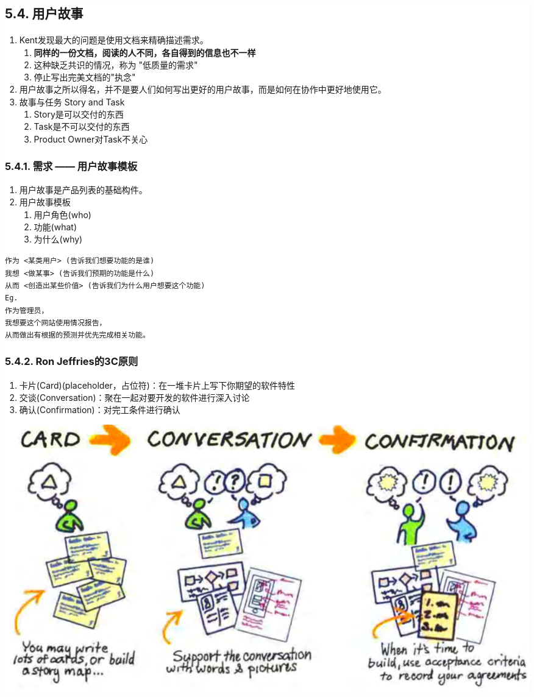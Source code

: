 ## 5.4. 用户故事
1. Kent发现最大的问题是使用文档来精确描述需求。
   1. **同样的一份文档，阅读的人不同，各自得到的信息也不一样**
   2. 这种缺乏共识的情况，称为 "低质量的需求"
   3. 停止写出完美文档的"执念"
2. 用户故事之所以得名，并不是要人们如何写出更好的用户故事，而是如何在协作中更好地使用它。
3. 故事与任务 Story and Task
   1. Story是可以交付的东西
   2. Task是不可以交付的东西
   3. Product Owner对Task不关心

### 5.4.1. 需求 —— 用户故事模板
1. 用户故事是产品列表的基础构件。
2. 用户故事模板
   1. 用户角色(who)
   2. 功能(what)
   3. 为什么(why)

```
作为 <某类用户> (告诉我们想要功能的是谁)
我想 <做某事> (告诉我们预期的功能是什么)
从而 <创造出某些价值> (告诉我们为什么用户想要这个功能)
Eg.
作为管理员，
我想要这个网站使用情况报告，
从而做出有根据的预测并优先完成相关功能。
```

### 5.4.2. Ron Jeffries的3C原则
1. 卡片(Card)(placeholder，占位符)：在一堆卡片上写下你期望的软件特性 
2. 交谈(Conversation)：聚在一起对要开发的软件进行深入讨论 
3. 确认(Confirmation)：对完工条件进行确认 

![](img/lec3/3.png)
